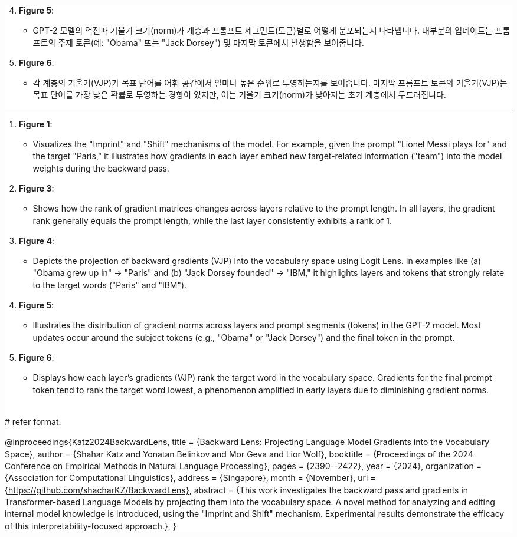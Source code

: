 4. **Figure 5**: 
   - GPT-2 모델의 역전파 기울기 크기(norm)가 계층과 프롬프트 세그먼트(토큰)별로 어떻게 분포되는지 나타냅니다. 대부분의 업데이트는 프롬프트의 주제 토큰(예: "Obama" 또는 "Jack Dorsey") 및 마지막 토큰에서 발생함을 보여줍니다.

5. **Figure 6**: 
   - 각 계층의 기울기(VJP)가 목표 단어를 어휘 공간에서 얼마나 높은 순위로 투영하는지를 보여줍니다. 마지막 프롬프트 토큰의 기울기(VJP)는 목표 단어를 가장 낮은 확률로 투영하는 경향이 있지만, 이는 기울기 크기(norm)가 낮아지는 초기 계층에서 두드러집니다.

---



1. **Figure 1**: 
   - Visualizes the "Imprint" and "Shift" mechanisms of the model. For example, given the prompt "Lionel Messi plays for" and the target "Paris," it illustrates how gradients in each layer embed new target-related information ("team") into the model weights during the backward pass.

2. **Figure 3**: 
   - Shows how the rank of gradient matrices changes across layers relative to the prompt length. In all layers, the gradient rank generally equals the prompt length, while the last layer consistently exhibits a rank of 1.

3. **Figure 4**: 
   - Depicts the projection of backward gradients (VJP) into the vocabulary space using Logit Lens. In examples like (a) "Obama grew up in" → "Paris" and (b) "Jack Dorsey founded" → "IBM," it highlights layers and tokens that strongly relate to the target words ("Paris" and "IBM").

4. **Figure 5**: 
   - Illustrates the distribution of gradient norms across layers and prompt segments (tokens) in the GPT-2 model. Most updates occur around the subject tokens (e.g., "Obama" or "Jack Dorsey") and the final token in the prompt.

5. **Figure 6**: 
   - Displays how each layer’s gradients (VJP) rank the target word in the vocabulary space. Gradients for the final prompt token tend to rank the target word lowest, a phenomenon amplified in early layers due to diminishing gradient norms. 


<br/>
# refer format:     


@inproceedings{Katz2024BackwardLens,
  title        = {Backward Lens: Projecting Language Model Gradients into the Vocabulary Space},
  author       = {Shahar Katz and Yonatan Belinkov and Mor Geva and Lior Wolf},
  booktitle    = {Proceedings of the 2024 Conference on Empirical Methods in Natural Language Processing},
  pages        = {2390--2422},
  year         = {2024},
  organization = {Association for Computational Linguistics},
  address      = {Singapore},
  month        = {November},
  url          = {https://github.com/shacharKZ/BackwardLens},
  abstract     = {This work investigates the backward pass and gradients in Transformer-based Language Models by projecting them into the vocabulary space. A novel method for analyzing and editing internal model knowledge is introduced, using the "Imprint and Shift" mechanism. Experimental results demonstrate the efficacy of this interpretability-focused approach.},
}
